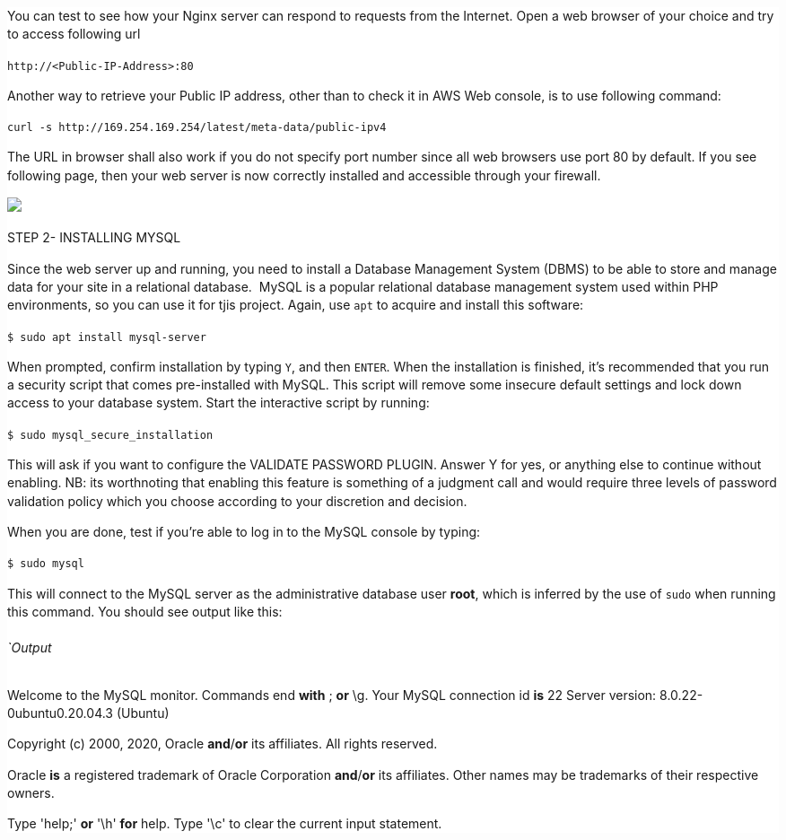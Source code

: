 You can test to see how your Nginx server can respond to requests from the Internet. Open a web browser of your choice and try to access following url

`http://<Public-IP-Address>:80`

Another way to retrieve your Public IP address, other than to check it in AWS Web console, is to use following command:

`curl -s http://169.254.169.254/latest/meta-data/public-ipv4`

The URL in browser shall also work if you do not specify port number since all web browsers use port 80 by default.
If you see following page, then your web server is now correctly installed and accessible through your firewall.

![](ngnix.png)


STEP 2- INSTALLING MYSQL

Since  the web server up and running, you need to install a Database Management System (DBMS) to be able to store and manage data for your site in a relational database.  MySQL is a popular relational database management system used within PHP environments, so you can use it for tjis  project.
Again, use `apt` to acquire and install this software:

`$ sudo apt install mysql-server`

When prompted, confirm installation by typing `Y`, and then `ENTER`.
When the installation is finished, it’s recommended that you run a security script that comes pre-installed with MySQL. This script will remove some insecure default settings and lock down access to your database system. Start the interactive script by running:

`$ sudo mysql_secure_installation`

This will ask if you want to configure the VALIDATE PASSWORD PLUGIN. Answer Y for yes, or anything else to continue without enabling.
NB: its worthnoting that enabling this feature is something of a judgment call  and would require three levels of password validation policy which you choose according to your discretion and decision.

When you are done, test if you’re able to log in to the MySQL console by typing:

`$ sudo mysql`

This will connect to the MySQL server as the administrative database user **root**, which is inferred by the use of `sudo` when running this command. You should see output like this:

######    `Output
Welcome to the MySQL monitor.  Commands end **with** ; **or** \g.
Your MySQL connection id **is** 22
Server version: 8.0.22-0ubuntu0.20.04.3 (Ubuntu)

Copyright (c) 2000, 2020, Oracle **and**/**or** its affiliates. All rights reserved.

Oracle **is** a registered trademark of Oracle Corporation **and**/**or** its
affiliates. Other names may be trademarks of their respective
owners.

Type 'help;' **or** '\h' **for** help. Type '\c' to clear the current input statement.
